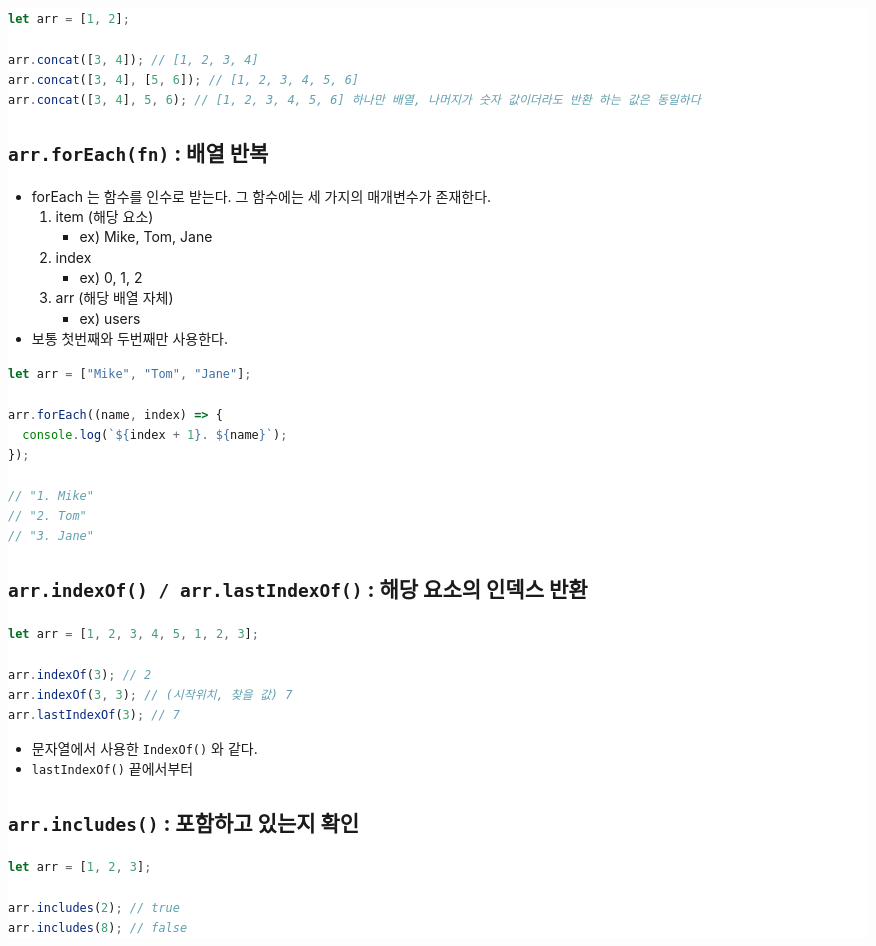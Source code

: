 ```jsx
let arr = [1, 2];

arr.concat([3, 4]); // [1, 2, 3, 4]
arr.concat([3, 4], [5, 6]); // [1, 2, 3, 4, 5, 6]
arr.concat([3, 4], 5, 6); // [1, 2, 3, 4, 5, 6] 하나만 배열, 나머지가 숫자 값이더라도 반환 하는 값은 동일하다
```

## `arr.forEach(fn)` : 배열 반복

- forEach 는 함수를 인수로 받는다. 그 함수에는 세 가지의 매개변수가 존재한다.
    1. item (해당 요소)
        - ex) Mike, Tom, Jane
    2. index
        - ex) 0, 1, 2
    3. arr (해당 배열 자체)
        - ex) users
- 보통 첫번째와 두번째만 사용한다.

```jsx
let arr = ["Mike", "Tom", "Jane"];

arr.forEach((name, index) => {
  console.log(`${index + 1}. ${name}`);
});

// "1. Mike"
// "2. Tom"
// "3. Jane"
```

## `arr.indexOf() / arr.lastIndexOf()` : 해당 요소의 인덱스 반환

```jsx
let arr = [1, 2, 3, 4, 5, 1, 2, 3];

arr.indexOf(3); // 2
arr.indexOf(3, 3); // (시작위치, 찾을 값) 7
arr.lastIndexOf(3); // 7

```

- 문자열에서 사용한 `IndexOf()` 와 같다.
- `lastIndexOf()` 끝에서부터

## `arr.includes()` : 포함하고 있는지 확인

```jsx
let arr = [1, 2, 3];

arr.includes(2); // true
arr.includes(8); // false
```

